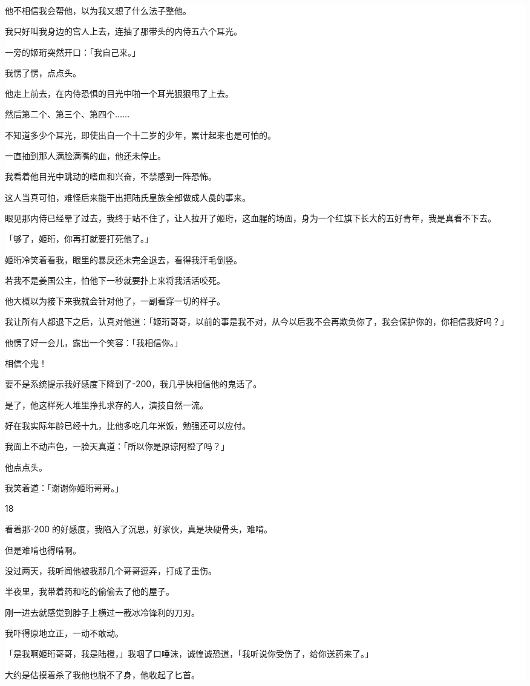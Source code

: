他不相信我会帮他，以为我又想了什么法子整他。

我只好叫我身边的宫人上去，连抽了那带头的内侍五六个耳光。

一旁的姬珩突然开口：「我自己来。」

我愣了愣，点点头。

他走上前去，在内侍恐惧的目光中啪一个耳光狠狠甩了上去。

然后第二个、第三个、第四个……

不知道多少个耳光，即使出自一个十二岁的少年，累计起来也是可怕的。

一直抽到那人满脸满嘴的血，他还未停止。

我看着他目光中跳动的嗜血和兴奋，不禁感到一阵恐怖。

这人当真可怕，难怪后来能干出把陆氏皇族全部做成人彘的事来。

眼见那内侍已经晕了过去，我终于站不住了，让人拉开了姬珩，这血腥的场面，身为一个红旗下长大的五好青年，我是真看不下去。

「够了，姬珩，你再打就要打死他了。」

姬珩冷笑着看我，眼里的暴戾还未完全退去，看得我汗毛倒竖。

若我不是姜国公主，怕他下一秒就要扑上来将我活活咬死。

他大概以为接下来我就会针对他了，一副看穿一切的样子。

我让所有人都退下之后，认真对他道：「姬珩哥哥，以前的事是我不对，从今以后我不会再欺负你了，我会保护你的，你相信我好吗？」

他愣了好一会儿，露出一个笑容：「我相信你。」

相信个鬼！

要不是系统提示我好感度下降到了-200，我几乎快相信他的鬼话了。

是了，他这样死人堆里挣扎求存的人，演技自然一流。

好在我实际年龄已经十九，比他多吃几年米饭，勉强还可以应付。

我面上不动声色，一脸天真道：「所以你是原谅阿橙了吗？」

他点点头。

我笑着道：「谢谢你姬珩哥哥。」

18

看着那-200 的好感度，我陷入了沉思，好家伙，真是块硬骨头，难啃。

但是难啃也得啃啊。

没过两天，我听闻他被我那几个哥哥逗弄，打成了重伤。

半夜里，我带着药和吃的偷偷去了他的屋子。

刚一进去就感觉到脖子上横过一截冰冷锋利的刀刃。

我吓得原地立正，一动不敢动。

「是我啊姬珩哥哥，我是陆橙，」我咽了口唾沫，诚惶诚恐道，「我听说你受伤了，给你送药来了。」

大约是估摸着杀了我他也脱不了身，他收起了匕首。
